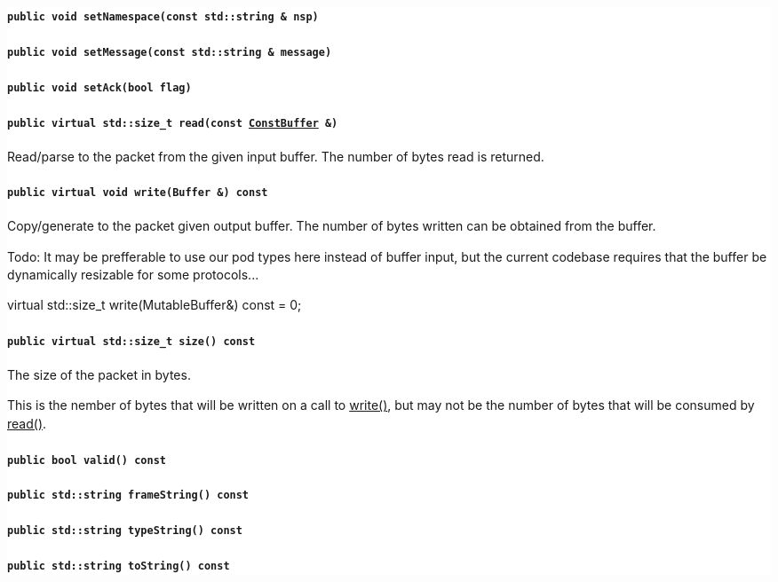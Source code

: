 


#### `public void setNamespace(const std::string & nsp)` 





#### `public void setMessage(const std::string & message)` 





#### `public void setAck(bool flag)` 





#### `public virtual std::size_t read(const `[`ConstBuffer`](#classscy_1_1ConstBuffer)` &)` 



Read/parse to the packet from the given input buffer. The number of bytes read is returned.

#### `public virtual void write(Buffer &) const` 



Copy/generate to the packet given output buffer. The number of bytes written can be obtained from the buffer.

Todo: It may be prefferable to use our pod types here instead of buffer input, but the current codebase requires that the buffer be dynamically resizable for some protocols...

virtual std::size_t write(MutableBuffer&) const = 0;

#### `public virtual std::size_t size() const` 



The size of the packet in bytes.

This is the nember of bytes that will be written on a call to [write()](#group__socketio_1gad8bcc194e62922929788a39be680775c), but may not be the number of bytes that will be consumed by [read()](#group__socketio_1ga081246038126d83d077764781899a723).

#### `public bool valid() const` 





#### `public std::string frameString() const` 





#### `public std::string typeString() const` 





#### `public std::string toString() const` 
